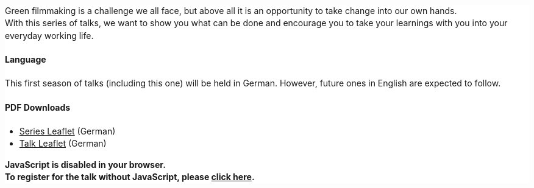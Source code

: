 Green filmmaking is a challenge we all face, but above all it is an opportunity to take change into our own hands.  
With this series of talks, we want to show you what can be done and encourage you to take your learnings with you into your everyday working life.

#### Language
This first season of talks (including this one) will be held in German. However, future ones in English are expected to follow.

#### PDF Downloads
* [Series Leaflet](/user/uploads/files/flyers/Fm4F_Praxisgespraeche.pdf) (German)
* [Talk Leaflet](/user/uploads/files/flyers/Fm4F_Praxisgespraeche_1_Green_Consultant_Korina_Gutsche.pdf) (German)


<link rel="stylesheet" type="text/css" href="https://events.fm4f.org/Fm4F/a8qrh/widget/v1.css">
<link rel="stylesheet" type="text/css" href="/user/themes/fm4ftheme/css/pretix.css">
<style>#gutsche .pretix-widget-availability-available, #gutsche .pretix-widget-item-price-col{display:none}</style>
<script type="text/javascript" src="https://events.fm4f.org/widget/v1.de-informal.js" async></script>

<div class="row justify-content-center">
	<pretix-widget class="col-xl-6 col-lg-6 col-md-8 col-sm-10 col-10" event="https://events.fm4f.org/Fm4F/a8qrh/"></pretix-widget>
	<noscript>
		<style> pretix-widget { display: none } </style>
		<div class="text-center text-white pt-2 pb-2">
			<b>JavaScript is disabled in your browser.<br>
				To register for the talk without JavaScript, please <a target="_blank" rel="noopener" href="https://events.fm4f.org/Fm4F/a8qrh/">click here</a>.</b>
		</div>
	</noscript>
</div>